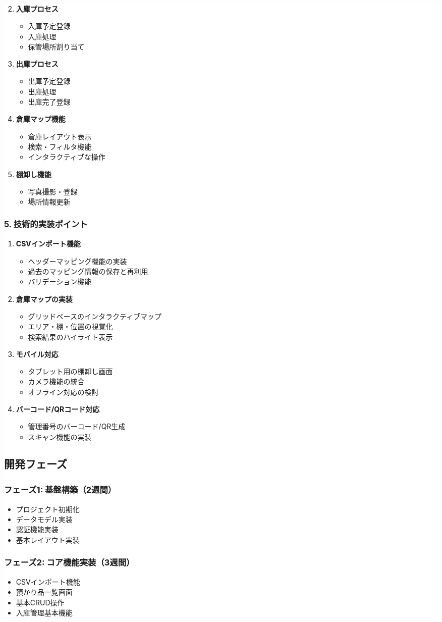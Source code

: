 2. **入庫プロセス**
   - 入庫予定登録
   - 入庫処理
   - 保管場所割り当て

3. **出庫プロセス**
   - 出庫予定登録
   - 出庫処理
   - 出庫完了登録

4. **倉庫マップ機能**
   - 倉庫レイアウト表示
   - 検索・フィルタ機能
   - インタラクティブな操作

5. **棚卸し機能**
   - 写真撮影・登録
   - 場所情報更新

### 5. 技術的実装ポイント
1. **CSVインポート機能**
   - ヘッダーマッピング機能の実装
   - 過去のマッピング情報の保存と再利用
   - バリデーション機能

2. **倉庫マップの実装**
   - グリッドベースのインタラクティブマップ
   - エリア・棚・位置の視覚化
   - 検索結果のハイライト表示

3. **モバイル対応**
   - タブレット用の棚卸し画面
   - カメラ機能の統合
   - オフライン対応の検討

4. **バーコード/QRコード対応**
   - 管理番号のバーコード/QR生成
   - スキャン機能の実装

## 開発フェーズ

### フェーズ1: 基盤構築（2週間）
- プロジェクト初期化
- データモデル実装
- 認証機能実装
- 基本レイアウト実装

### フェーズ2: コア機能実装（3週間）
- CSVインポート機能
- 預かり品一覧画面
- 基本CRUD操作
- 入庫管理基本機能
